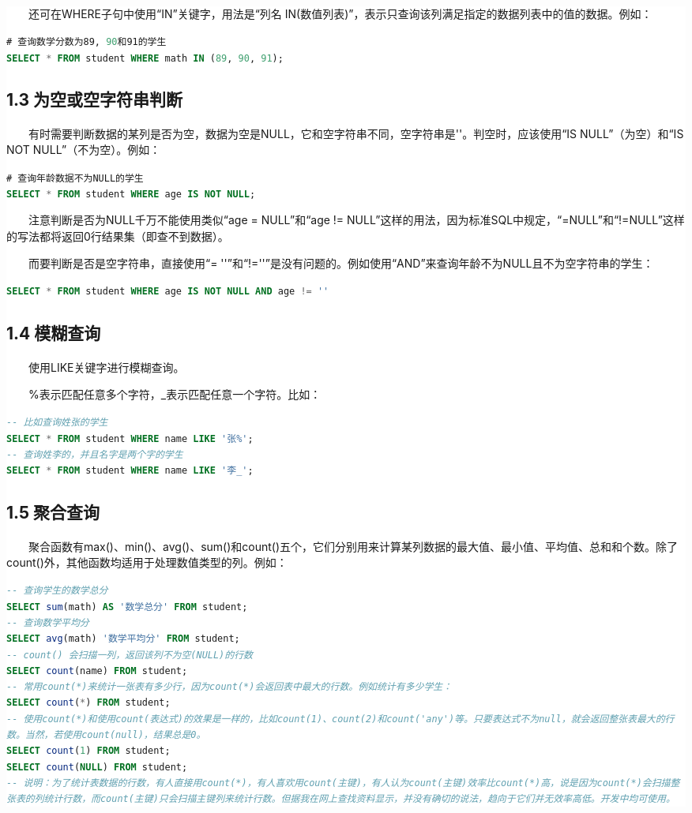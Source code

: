 　　还可在WHERE子句中使用“IN”关键字，用法是“列名 IN(数值列表)”，表示只查询该列满足指定的数据列表中的值的数据。例如：

```sql
# 查询数学分数为89, 90和91的学生
SELECT * FROM student WHERE math IN (89, 90, 91);
```

## 1.3 为空或空字符串判断

　　有时需要判断数据的某列是否为空，数据为空是NULL，它和空字符串不同，空字符串是''。判空时，应该使用“IS NULL”（为空）和“IS NOT NULL”（不为空）。例如：

```sql
# 查询年龄数据不为NULL的学生
SELECT * FROM student WHERE age IS NOT NULL;
```

　　注意判断是否为NULL千万不能使用类似“age = NULL”和“age != NULL”这样的用法，因为标准SQL中规定，“=NULL”和“!=NULL”这样的写法都将返回0行结果集（即查不到数据）。

　　而要判断是否是空字符串，直接使用“= ''”和“!=''”是没有问题的。例如使用“AND”来查询年龄不为NULL且不为空字符串的学生：

```sql
SELECT * FROM student WHERE age IS NOT NULL AND age != ''
```

## 1.4 模糊查询

　　使用LIKE关键字进行模糊查询。

　　%表示匹配任意多个字符，_表示匹配任意一个字符。比如：

```sql
-- 比如查询姓张的学生
SELECT * FROM student WHERE name LIKE '张%';
-- 查询姓李的，并且名字是两个字的学生
SELECT * FROM student WHERE name LIKE '李_';
```

## 1.5 聚合查询

　　聚合函数有max()、min()、avg()、sum()和count()五个，它们分别用来计算某列数据的最大值、最小值、平均值、总和和个数。除了count()外，其他函数均适用于处理数值类型的列。例如：

```sql
-- 查询学生的数学总分
SELECT sum(math) AS '数学总分' FROM student;
-- 查询数学平均分
SELECT avg(math) '数学平均分' FROM student;
-- count() 会扫描一列，返回该列不为空(NULL)的行数
SELECT count(name) FROM student;
-- 常用count(*)来统计一张表有多少行，因为count(*)会返回表中最大的行数。例如统计有多少学生：
SELECT count(*) FROM student;
-- 使用count(*)和使用count(表达式)的效果是一样的，比如count(1)、count(2)和count('any')等。只要表达式不为null，就会返回整张表最大的行数。当然，若使用count(null)，结果总是0。
SELECT count(1) FROM student;
SELECT count(NULL) FROM student;
-- 说明：为了统计表数据的行数，有人直接用count(*)，有人喜欢用count(主键)，有人认为count(主键)效率比count(*)高，说是因为count(*)会扫描整张表的列统计行数，而count(主键)只会扫描主键列来统计行数。但据我在网上查找资料显示，并没有确切的说法，趋向于它们并无效率高低。开发中均可使用。
```
